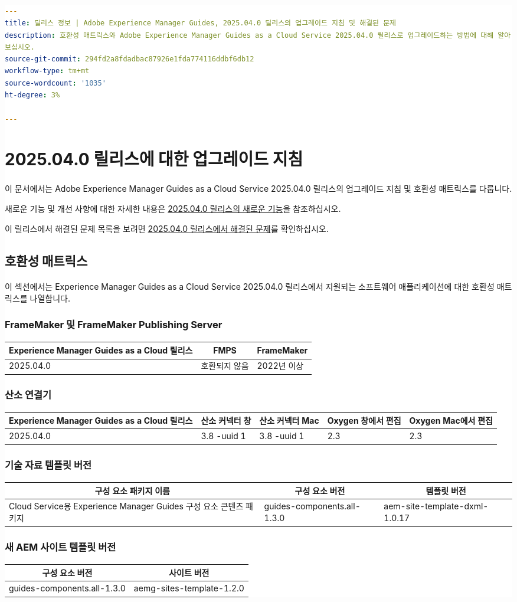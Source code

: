 ```yaml
---
title: 릴리스 정보 | Adobe Experience Manager Guides, 2025.04.0 릴리스의 업그레이드 지침 및 해결된 문제
description: 호환성 매트릭스와 Adobe Experience Manager Guides as a Cloud Service 2025.04.0 릴리스로 업그레이드하는 방법에 대해 알아보십시오.
source-git-commit: 294fd2a8fdadbac87926e1fda774116ddbf6db12
workflow-type: tm+mt
source-wordcount: '1035'
ht-degree: 3%

---
```


# 2025.04.0 릴리스에 대한 업그레이드 지침

이 문서에서는 Adobe Experience Manager Guides as a Cloud Service 2025.04.0 릴리스의 업그레이드 지침 및 호환성 매트릭스를 다룹니다.

새로운 기능 및 개선 사항에 대한 자세한 내용은 [2025.04.0 릴리스의 새로운 기능](whats-new-2025-04-0.md)을 참조하십시오.

이 릴리스에서 해결된 문제 목록을 보려면 [2025.04.0 릴리스에서 해결된 문제](fixed-issues-2025-04-0.md)를 확인하십시오.

## 호환성 매트릭스

이 섹션에서는 Experience Manager Guides as a Cloud Service 2025.04.0 릴리스에서 지원되는 소프트웨어 애플리케이션에 대한 호환성 매트릭스를 나열합니다.

### FrameMaker 및 FrameMaker Publishing Server

| Experience Manager Guides as a Cloud 릴리스 | FMPS | FrameMaker |
| --- | --- | --- |
| 2025.04.0 | 호환되지 않음 | 2022년 이상 |


### 산소 연결기

| Experience Manager Guides as a Cloud 릴리스 | 산소 커넥터 창 | 산소 커넥터 Mac | Oxygen 창에서 편집 | Oxygen Mac에서 편집 |
| --- | --- | --- | --- | --- |
| 2025.04.0 | 3.8 -uuid 1 | 3.8 -uuid 1 | 2.3 | 2.3 |


### 기술 자료 템플릿 버전

| 구성 요소 패키지 이름 | 구성 요소 버전 | 템플릿 버전 |
|---|---|---|
| Cloud Service용 Experience Manager Guides 구성 요소 콘텐츠 패키지 | guides-components.all-1.3.0 | aem-site-template-dxml-1.0.17 |


### 새 AEM 사이트 템플릿 버전

| 구성 요소 버전 | 사이트 버전 |
|---|---|
| guides-components.all-1.3.0 | aemg-sites-template-1.2.0 |
